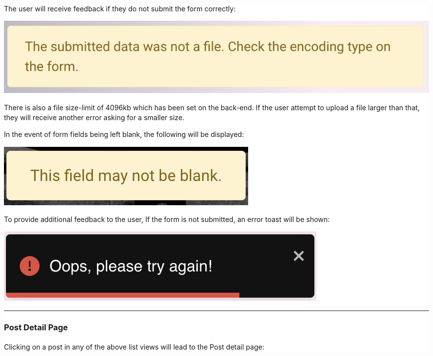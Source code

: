 The user will receive feedback if they do not submit the form correctly:

![Screenshot of share post form image error](docs/images/share-post-form-image-error.png)

There is also a file size-limit of 4096kb which has been set on the back-end. If the user attempt to upload a file larger than that, they will receive another error asking for a smaller size.

In the event of form fields being left blank, the following will be displayed:

![Screenshot of share post form field error](docs/images/form-error.png)

To provide additional feedback to the user, If the form is not submitted, an error toast will be shown:

![Screenshot of share post form error toast](docs/images/error-toast.png)

<hr>

### Post Detail Page

Clicking on a post in any of the above list views will lead to the Post detail page:
